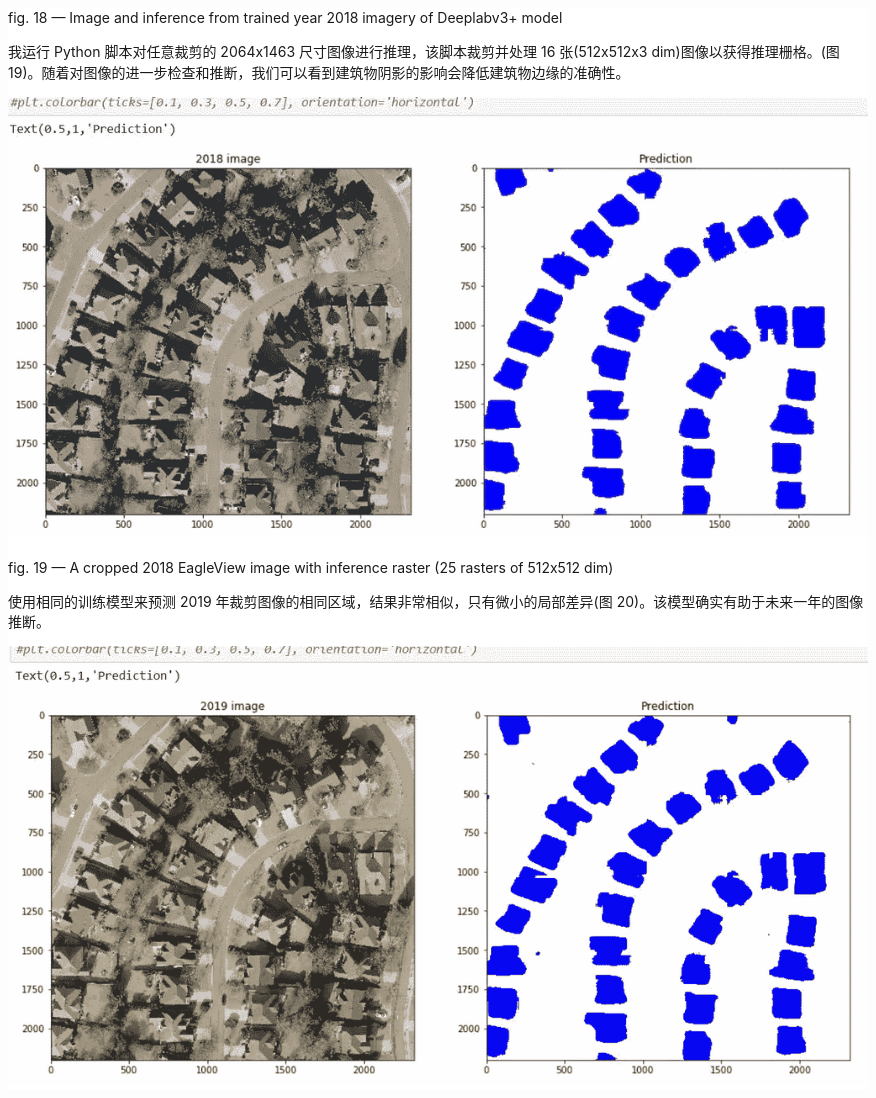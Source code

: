 fig. 18 — Image and inference from trained year 2018 imagery of Deeplabv3+ model

我运行 Python 脚本对任意裁剪的 2064x1463 尺寸图像进行推理，该脚本裁剪并处理 16 张(512x512x3 dim)图像以获得推理栅格。(图 19)。随着对图像的进一步检查和推断，我们可以看到建筑物阴影的影响会降低建筑物边缘的准确性。

![](img/3cd0a14591c58418fef2894929309670.png)

fig. 19 — A cropped 2018 EagleView image with inference raster (25 rasters of 512x512 dim)

使用相同的训练模型来预测 2019 年裁剪图像的相同区域，结果非常相似，只有微小的局部差异(图 20)。该模型确实有助于未来一年的图像推断。

![](img/691d46b15e1c9a41fc1987d58813ea35.png)

